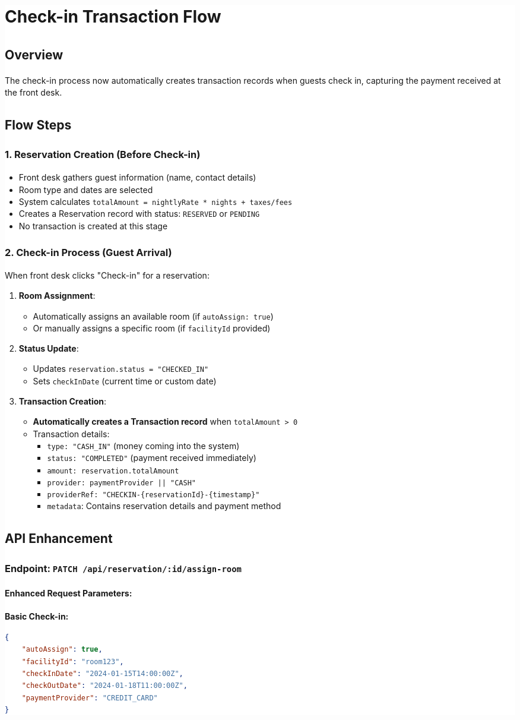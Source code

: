# Check-in Transaction Flow

## Overview

The check-in process now automatically creates transaction records when guests check in, capturing the payment received at the front desk.

## Flow Steps

### 1. Reservation Creation (Before Check-in)

- Front desk gathers guest information (name, contact details)
- Room type and dates are selected
- System calculates `totalAmount = nightlyRate * nights + taxes/fees`
- Creates a Reservation record with status: `RESERVED` or `PENDING`
- No transaction is created at this stage

### 2. Check-in Process (Guest Arrival)

When front desk clicks "Check-in" for a reservation:

1. **Room Assignment**:

    - Automatically assigns an available room (if `autoAssign: true`)
    - Or manually assigns a specific room (if `facilityId` provided)

2. **Status Update**:

    - Updates `reservation.status = "CHECKED_IN"`
    - Sets `checkInDate` (current time or custom date)

3. **Transaction Creation**:
    - **Automatically creates a Transaction record** when `totalAmount > 0`
    - Transaction details:
        - `type: "CASH_IN"` (money coming into the system)
        - `status: "COMPLETED"` (payment received immediately)
        - `amount: reservation.totalAmount`
        - `provider: paymentProvider || "CASH"`
        - `providerRef: "CHECKIN-{reservationId}-{timestamp}"`
        - `metadata`: Contains reservation details and payment method

## API Enhancement

### Endpoint: `PATCH /api/reservation/:id/assign-room`

#### Enhanced Request Parameters:

**Basic Check-in:**

```json
{
	"autoAssign": true,
	"facilityId": "room123",
	"checkInDate": "2024-01-15T14:00:00Z",
	"checkOutDate": "2024-01-18T11:00:00Z",
	"paymentProvider": "CREDIT_CARD"
}
```
